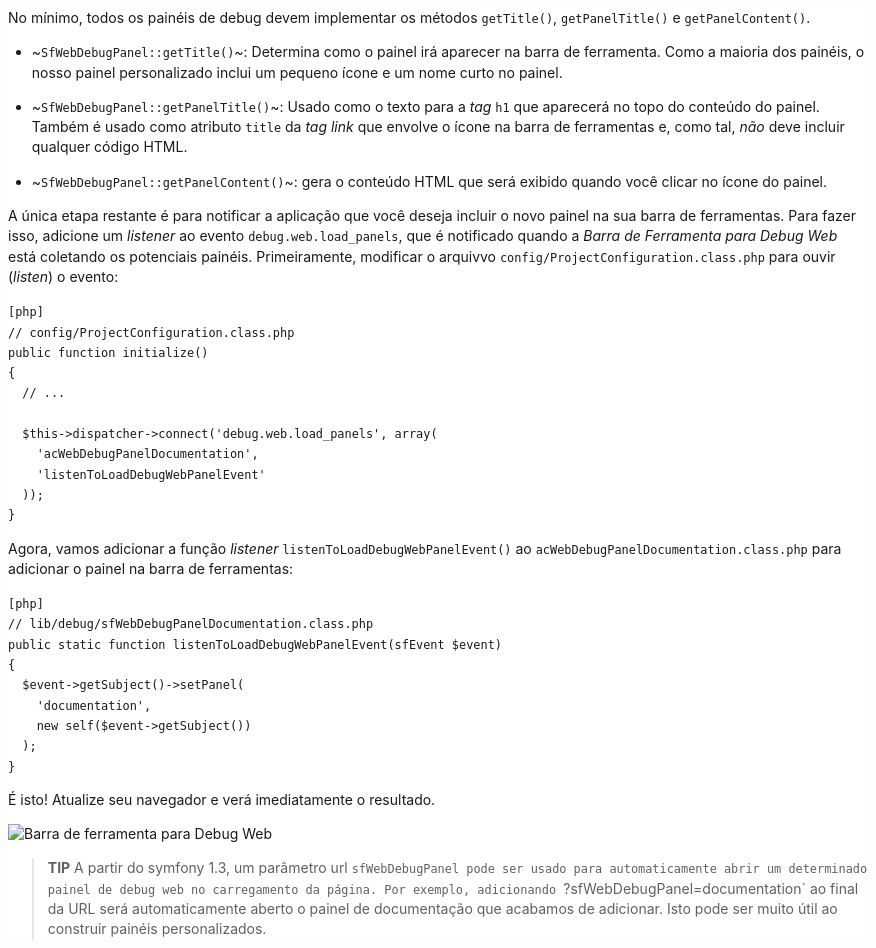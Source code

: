 No mínimo, todos os painéis de debug devem implementar os métodos `getTitle()`, `getPanelTitle()`
e `getPanelContent()`.

* ~`SfWebDebugPanel::getTitle()`~: Determina como o painel irá aparecer na
   barra de ferramenta. Como a maioria dos painéis, o nosso painel personalizado inclui um pequeno ícone
   e um nome curto no painel.

* ~`SfWebDebugPanel::getPanelTitle()`~: Usado como o texto para a *tag* `h1`
   que aparecerá no topo do conteúdo do painel. Também é usado como atributo `title`
   da *tag link* que envolve o ícone na barra de ferramentas e, como tal,
   *não* deve incluir qualquer código HTML.

* ~`SfWebDebugPanel::getPanelContent()`~: gera o conteúdo HTML que
   será exibido quando você clicar no ícone do painel.

A única etapa restante é para notificar a aplicação que você deseja incluir
o novo painel na sua barra de ferramentas. Para fazer isso, adicione um *listener* ao
evento `debug.web.load_panels`, que é notificado quando a *Barra de Ferramenta para Debug Web*
está coletando os potenciais painéis. Primeiramente, modificar o arquivvo
`config/ProjectConfiguration.class.php` para ouvir (*listen*) o evento:

    [php]
    // config/ProjectConfiguration.class.php
    public function initialize()
    {
      // ...

      $this->dispatcher->connect('debug.web.load_panels', array(
        'acWebDebugPanelDocumentation',
        'listenToLoadDebugWebPanelEvent'
      ));
    }

Agora, vamos adicionar a função *listener* `listenToLoadDebugWebPanelEvent()` ao
`acWebDebugPanelDocumentation.class.php` para adicionar o painel na barra de ferramentas:

    [php]
    // lib/debug/sfWebDebugPanelDocumentation.class.php
    public static function listenToLoadDebugWebPanelEvent(sfEvent $event)
    {
      $event->getSubject()->setPanel(
        'documentation',
        new self($event->getSubject())
      );
    }

É isto! Atualize seu navegador e verá imediatamente o resultado.

![*Barra de ferramenta para Debug Web*](http://www.symfony-project.org/images/more-with-symfony/web_debug_02.png "A *Barra de ferramenta para Debug Web* com um novo painel personalizado")

>**TIP**
>A partir do symfony 1.3, um parâmetro url `sfWebDebugPanel pode ser usado para automaticamente
>abrir um determinado painel de debug web no carregamento da página. Por exemplo, adicionando
>`?sfWebDebugPanel=documentation` ao final da URL será automaticamente
>aberto o painel de documentação que acabamos de adicionar. Isto pode ser muito útil
>ao construir painéis personalizados.
